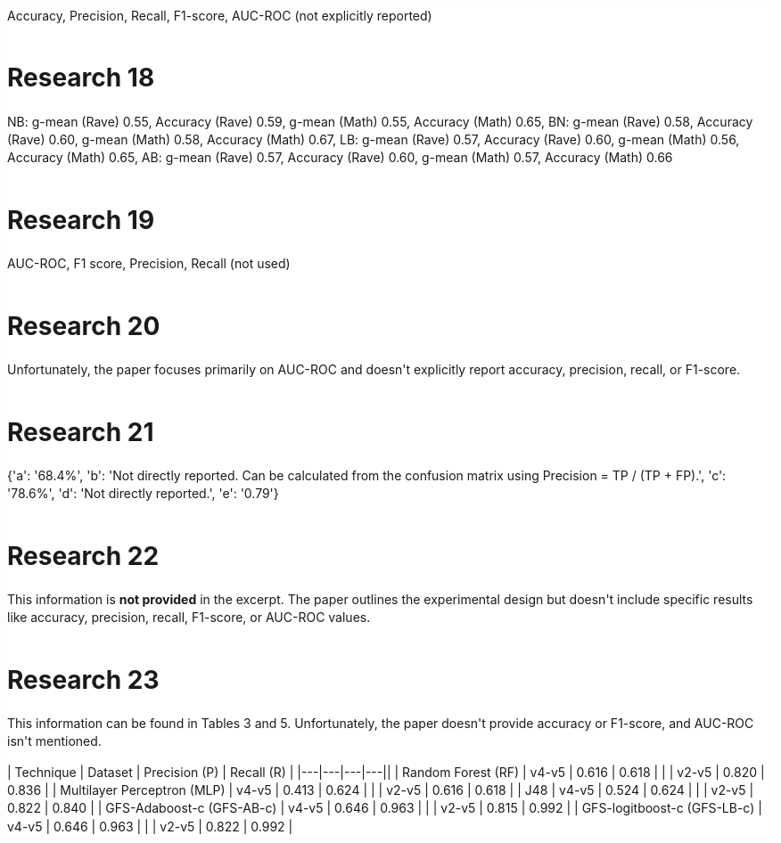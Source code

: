 Accuracy, Precision, Recall, F1-score, AUC-ROC (not explicitly reported)

# Research 18

NB: g-mean (Rave) 0.55, Accuracy (Rave) 0.59, g-mean (Math) 0.55, Accuracy (Math) 0.65, BN: g-mean (Rave) 0.58, Accuracy (Rave) 0.60, g-mean (Math) 0.58, Accuracy (Math) 0.67, LB: g-mean (Rave) 0.57, Accuracy (Rave) 0.60, g-mean (Math) 0.56, Accuracy (Math) 0.65, AB: g-mean (Rave) 0.57, Accuracy (Rave) 0.60, g-mean (Math) 0.57, Accuracy (Math) 0.66

# Research 19

AUC-ROC, F1 score, Precision, Recall (not used)

# Research 20

Unfortunately, the paper focuses primarily on AUC-ROC and doesn't explicitly report accuracy, precision, recall, or F1-score.

# Research 21

{'a': '68.4%', 'b': 'Not directly reported. Can be calculated from the confusion matrix using Precision = TP / (TP + FP).', 'c': '78.6%', 'd': 'Not directly reported.', 'e': '0.79'}

# Research 22

This information is **not provided** in the excerpt. The paper outlines the experimental design but doesn't include specific results like accuracy, precision, recall, F1-score, or AUC-ROC values.

# Research 23

This information can be found in Tables 3 and 5. Unfortunately, the paper doesn't provide accuracy or F1-score, and AUC-ROC isn't mentioned.

| Technique | Dataset | Precision (P) | Recall (R) |
|---|---|---|---||
| Random Forest (RF) | v4-v5 | 0.616 | 0.618 |
|  | v2-v5 | 0.820 | 0.836 |
| Multilayer Perceptron (MLP) | v4-v5 | 0.413 | 0.624 | 
|  | v2-v5 | 0.616 | 0.618 |
| J48 | v4-v5 | 0.524 | 0.624 |
|  | v2-v5 | 0.822 | 0.840 |
| GFS-Adaboost-c (GFS-AB-c) | v4-v5 | 0.646 | 0.963 |
|  | v2-v5 | 0.815 | 0.992 |
| GFS-logitboost-c (GFS-LB-c) | v4-v5 | 0.646 | 0.963 |
|  | v2-v5 | 0.822 | 0.992 |
